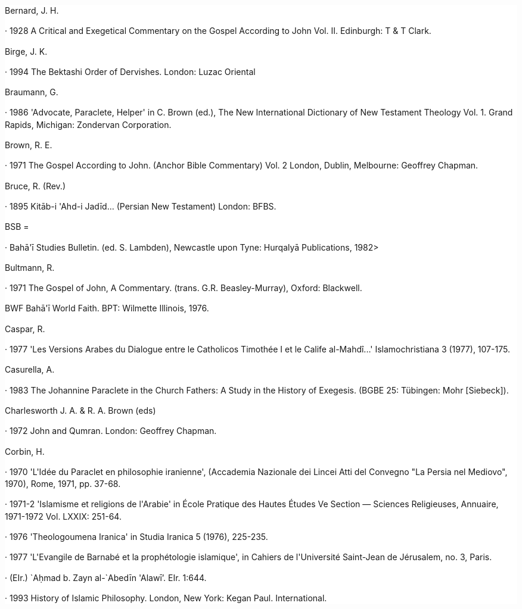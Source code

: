 Bernard, J. H.

· 1928 A Critical and Exegetical Commentary on the Gospel According to John Vol. II. Edinburgh: T & T Clark.

Birge, J. K.      

· 1994 The Bektashi Order of Dervishes. London: Luzac Oriental

Braumann, G.

· 1986 'Advocate, Paraclete, Helper' in C. Brown (ed.), The New International Dictionary of New Testament Theology Vol. 1. Grand Rapids, Michigan: Zondervan Corporation.

Brown, R. E.

· 1971 The Gospel According to John. (Anchor Bible Commentary) Vol. 2 London, Dublin, Melbourne: Geoffrey Chapman.

Bruce, R. (Rev.)

· 1895 Kitāb-i 'Ahd-i Jadīd... (Persian New Testament) London: BFBS.

BSB =

· Bahā'ī Studies Bulletin. (ed. S. Lambden), Newcastle upon Tyne: Hurqalyā Publications, 1982>

Bultmann, R.

· 1971 The Gospel of John, A Commentary. (trans. G.R. Beasley-Murray), Oxford: Blackwell.

BWF Bahā'ī World Faith. BPT: Wilmette Illinois, 1976.

Caspar, R.

· 1977 'Les Versions Arabes du Dialogue entre le Catholicos Timothée I et le Calife al-Mahdî...' Islamochristiana 3 (1977), 107-175.

Casurella, A.

· 1983 The Johannine Paraclete in the Church Fathers: A Study in the History of Exegesis. (BGBE 25: Tübingen: Mohr \[Siebeck\]).

Charlesworth J. A. & R. A. Brown (eds)

· 1972 John and Qumran. London: Geoffrey Chapman.

Corbin, H.

· 1970 'L'Idée du Paraclet en philosophie iranienne', (Accademia Nazionale dei Lincei Atti del Convegno "La Persia nel Mediovo", 1970), Rome, 1971, pp. 37-68.

· 1971-2 'Islamisme et religions de l'Arabie' in École Pratique des Hautes Études Ve Section — Sciences Religieuses, Annuaire, 1971-1972 Vol. LXXIX: 251-64.

· 1976 'Theologoumena Iranica' in Studia Iranica 5 (1976), 225-235.

· 1977 'L'Evangile de Barnabé et la prophétologie islamique', in Cahiers de l'Université Saint-Jean de Jérusalem, no. 3, Paris.

· (EIr.) \`Aḥmad b. Zayn al-\`Abedīn 'Alawī’. EIr. 1:644.

· 1993 History of Islamic Philosophy. London, New York: Kegan Paul. International.
